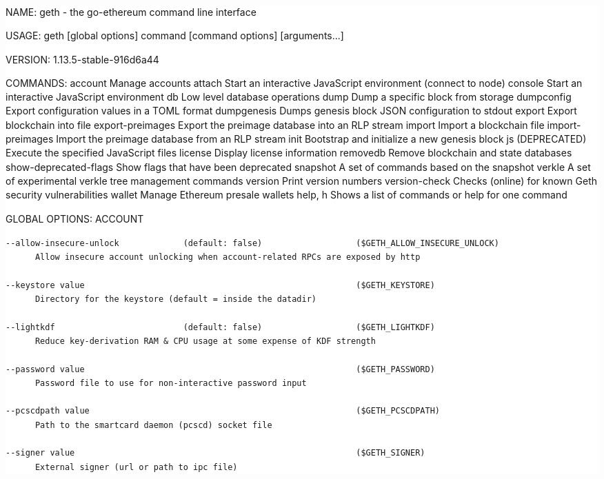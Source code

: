 NAME:
   geth - the go-ethereum command line interface

USAGE:
   geth [global options] command [command options] [arguments...]

VERSION:
   1.13.5-stable-916d6a44

COMMANDS:
   account                Manage accounts
   attach                 Start an interactive JavaScript environment (connect to node)
   console                Start an interactive JavaScript environment
   db                     Low level database operations
   dump                   Dump a specific block from storage
   dumpconfig             Export configuration values in a TOML format
   dumpgenesis            Dumps genesis block JSON configuration to stdout
   export                 Export blockchain into file
   export-preimages       Export the preimage database into an RLP stream
   import                 Import a blockchain file
   import-preimages       Import the preimage database from an RLP stream
   init                   Bootstrap and initialize a new genesis block
   js                     (DEPRECATED) Execute the specified JavaScript files
   license                Display license information
   removedb               Remove blockchain and state databases
   show-deprecated-flags  Show flags that have been deprecated
   snapshot               A set of commands based on the snapshot
   verkle                 A set of experimental verkle tree management commands
   version                Print version numbers
   version-check          Checks (online) for known Geth security vulnerabilities
   wallet                 Manage Ethereum presale wallets
   help, h                Shows a list of commands or help for one command

GLOBAL OPTIONS:
   ACCOUNT

   
    --allow-insecure-unlock             (default: false)                   ($GETH_ALLOW_INSECURE_UNLOCK)
          Allow insecure account unlocking when account-related RPCs are exposed by http
   
    --keystore value                                                       ($GETH_KEYSTORE)
          Directory for the keystore (default = inside the datadir)
   
    --lightkdf                          (default: false)                   ($GETH_LIGHTKDF)
          Reduce key-derivation RAM & CPU usage at some expense of KDF strength
   
    --password value                                                       ($GETH_PASSWORD)
          Password file to use for non-interactive password input
   
    --pcscdpath value                                                      ($GETH_PCSCDPATH)
          Path to the smartcard daemon (pcscd) socket file
   
    --signer value                                                         ($GETH_SIGNER)
          External signer (url or path to ipc file)
   